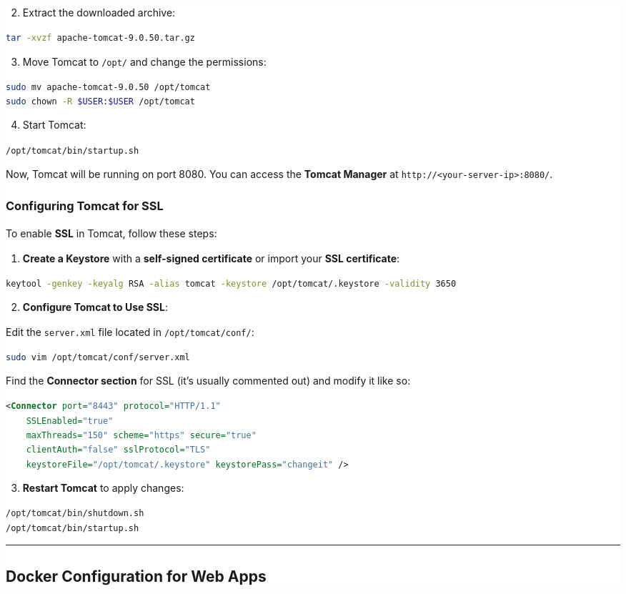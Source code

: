 2. Extract the downloaded archive:

```bash
tar -xvzf apache-tomcat-9.0.50.tar.gz
```

3. Move Tomcat to `/opt/` and change the permissions:

```bash
sudo mv apache-tomcat-9.0.50 /opt/tomcat
sudo chown -R $USER:$USER /opt/tomcat
```

4. Start Tomcat:

```bash
/opt/tomcat/bin/startup.sh
```

Now, Tomcat will be running on port 8080. You can access the **Tomcat Manager** at `http://<your-server-ip>:8080/`.

### **Configuring Tomcat for SSL**

To enable **SSL** in Tomcat, follow these steps:

1. **Create a Keystore** with a **self-signed certificate** or import your **SSL certificate**:

```bash
keytool -genkey -keyalg RSA -alias tomcat -keystore /opt/tomcat/.keystore -validity 3650
```

2. **Configure Tomcat to Use SSL**:

Edit the `server.xml` file located in `/opt/tomcat/conf/`:

```bash
sudo vim /opt/tomcat/conf/server.xml
```

Find the **Connector section** for SSL (it’s usually commented out) and modify it like so:

```xml
<Connector port="8443" protocol="HTTP/1.1"
    SSLEnabled="true"
    maxThreads="150" scheme="https" secure="true"
    clientAuth="false" sslProtocol="TLS"
    keystoreFile="/opt/tomcat/.keystore" keystorePass="changeit" />
```

3. **Restart Tomcat** to apply changes:

```bash
/opt/tomcat/bin/shutdown.sh
/opt/tomcat/bin/startup.sh
```

---

## **Docker Configuration for Web Apps**

